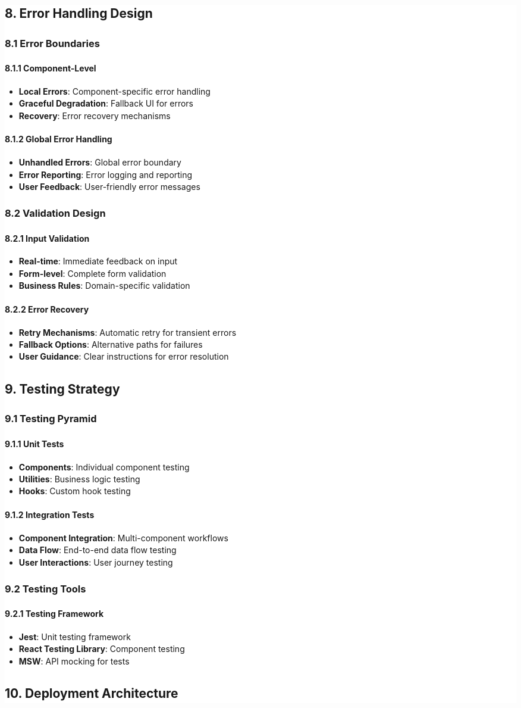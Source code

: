 ## 8. **Error Handling Design**

### 8.1 **Error Boundaries**

#### **8.1.1 Component-Level**
- **Local Errors**: Component-specific error handling
- **Graceful Degradation**: Fallback UI for errors
- **Recovery**: Error recovery mechanisms

#### **8.1.2 Global Error Handling**
- **Unhandled Errors**: Global error boundary
- **Error Reporting**: Error logging and reporting
- **User Feedback**: User-friendly error messages

### 8.2 **Validation Design**

#### **8.2.1 Input Validation**
- **Real-time**: Immediate feedback on input
- **Form-level**: Complete form validation
- **Business Rules**: Domain-specific validation

#### **8.2.2 Error Recovery**
- **Retry Mechanisms**: Automatic retry for transient errors
- **Fallback Options**: Alternative paths for failures
- **User Guidance**: Clear instructions for error resolution

## 9. **Testing Strategy**

### 9.1 **Testing Pyramid**

#### **9.1.1 Unit Tests**
- **Components**: Individual component testing
- **Utilities**: Business logic testing
- **Hooks**: Custom hook testing

#### **9.1.2 Integration Tests**
- **Component Integration**: Multi-component workflows
- **Data Flow**: End-to-end data flow testing
- **User Interactions**: User journey testing

### 9.2 **Testing Tools**

#### **9.2.1 Testing Framework**
- **Jest**: Unit testing framework
- **React Testing Library**: Component testing
- **MSW**: API mocking for tests

## 10. **Deployment Architecture**
